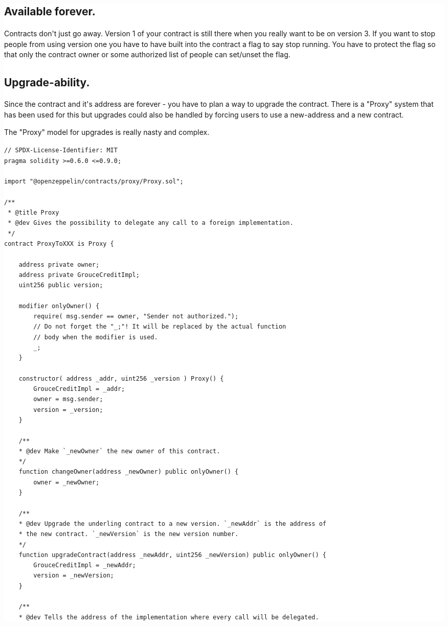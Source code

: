 ## Available forever.  

Contracts don't just go away.  Version 1 of your contract is still there when you
really want to be on version 3.   If you want to stop people from using version one you have to have built
into the contract a flag to say stop running.   You have to protect the flag so that only the contract
owner or some authorized list of people can set/unset the flag.

## Upgrade-ability. 

Since the contract and it's address are forever - you have to plan a way to upgrade
the contract.  There is a "Proxy" system that has been used for this but upgrades could also be
handled by forcing users to use a new-address and a new contract.

The "Proxy" model for upgrades is really nasty and complex.

```
// SPDX-License-Identifier: MIT
pragma solidity >=0.6.0 <=0.9.0;

import "@openzeppelin/contracts/proxy/Proxy.sol";

/**
 * @title Proxy
 * @dev Gives the possibility to delegate any call to a foreign implementation.
 */
contract ProxyToXXX is Proxy {

	address private owner;
	address private GrouceCreditImpl;
	uint256 public version;

	modifier onlyOwner() {
		require( msg.sender == owner, "Sender not authorized.");
		// Do not forget the "_;"! It will be replaced by the actual function
		// body when the modifier is used.
		_;
	}

    constructor( address _addr, uint256 _version ) Proxy() {
		GrouceCreditImpl = _addr;
		owner = msg.sender;
		version = _version;
	}

	/**
    * @dev Make `_newOwner` the new owner of this contract.
	*/
	function changeOwner(address _newOwner) public onlyOwner() {
		owner = _newOwner;
	}
	
	/**
    * @dev Upgrade the underling contract to a new version. `_newAddr` is the address of
	* the new contract. `_newVersion` is the new version number.
	*/
	function upgradeContract(address _newAddr, uint256 _newVersion) public onlyOwner() {
		GrouceCreditImpl = _newAddr;
		version = _newVersion;
	}

	/**
    * @dev Tells the address of the implementation where every call will be delegated.
```